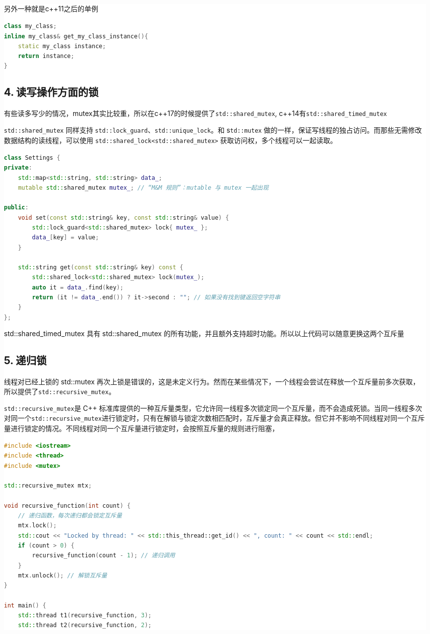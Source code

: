 另外一种就是c++11之后的单例

```cpp
class my_class;
inline my_class& get_my_class_instance(){
    static my_class instance;
    return instance;
}
```

## 4. 读写操作方面的锁

有些读多写少的情况，mutex其实比较重，所以在c++17的时候提供了`std::shared_mutex`, c++14有`std::shared_timed_mutex`

`std::shared_mutex` 同样支持 `std::lock_guard`、`std::unique_lock`。和 s`td::mutex` 做的一样，保证写线程的独占访问。而那些无需修改数据结构的读线程，可以使用 `std::shared_lock<std::shared_mutex>` 获取访问权，多个线程可以一起读取。

```cpp
class Settings {
private:
    std::map<std::string, std::string> data_;
    mutable std::shared_mutex mutex_; // “M&M 规则”：mutable 与 mutex 一起出现

public:
    void set(const std::string& key, const std::string& value) {
        std::lock_guard<std::shared_mutex> lock{ mutex_ };
        data_[key] = value;
    }

    std::string get(const std::string& key) const {
        std::shared_lock<std::shared_mutex> lock(mutex_);
        auto it = data_.find(key);
        return (it != data_.end()) ? it->second : ""; // 如果没有找到键返回空字符串
    }
};
```

std::shared_timed_mutex 具有 std::shared_mutex 的所有功能，并且额外支持超时功能。所以以上代码可以随意更换这两个互斥量

## 5. 递归锁

线程对已经上锁的 std::mutex 再次上锁是错误的，这是未定义行为。然而在某些情况下，一个线程会尝试在释放一个互斥量前多次获取，所以提供了`std::recursive_mutex`。

`std::recursive_mutex`是 C++ 标准库提供的一种互斥量类型，它允许同一线程多次锁定同一个互斥量，而不会造成死锁。当同一线程多次对同一个`std::recursive_mutex`进行锁定时，只有在解锁与锁定次数相匹配时，互斥量才会真正释放。但它并不影响不同线程对同一个互斥量进行锁定的情况。不同线程对同一个互斥量进行锁定时，会按照互斥量的规则进行阻塞，

```cpp
#include <iostream>
#include <thread>
#include <mutex>

std::recursive_mutex mtx;

void recursive_function(int count) {
    // 递归函数，每次递归都会锁定互斥量
    mtx.lock();
    std::cout << "Locked by thread: " << std::this_thread::get_id() << ", count: " << count << std::endl;
    if (count > 0) {
        recursive_function(count - 1); // 递归调用
    }
    mtx.unlock(); // 解锁互斥量
}

int main() {
    std::thread t1(recursive_function, 3);
    std::thread t2(recursive_function, 2);
```